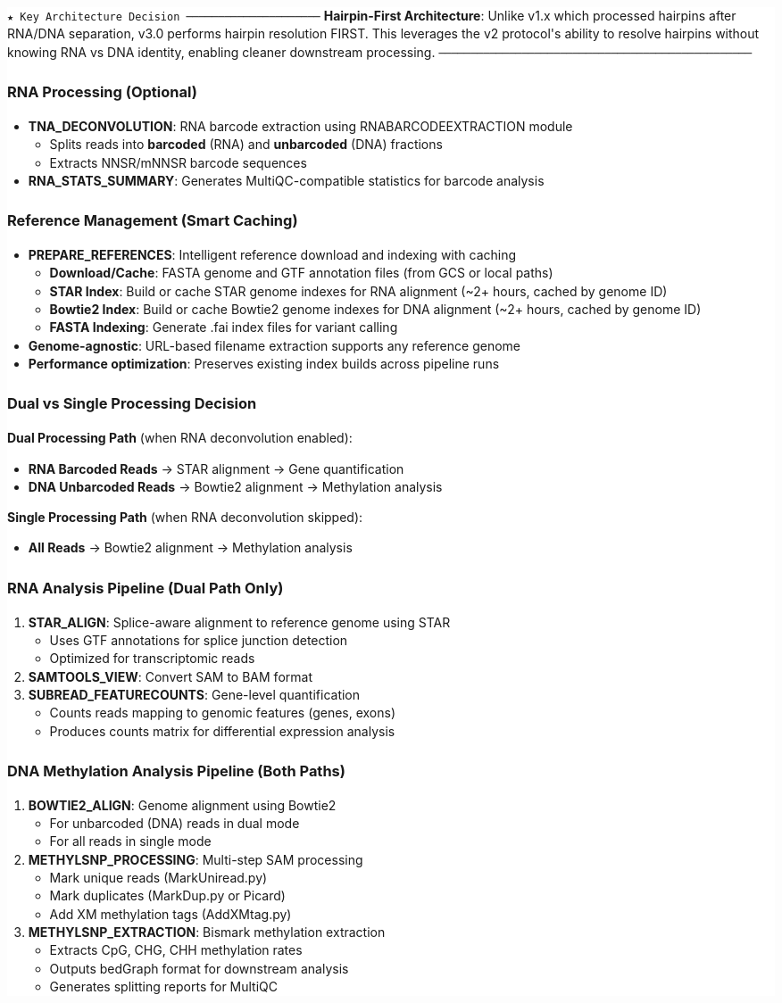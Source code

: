 `★ Key Architecture Decision ─────────────────────`
**Hairpin-First Architecture**: Unlike v1.x which processed hairpins after RNA/DNA separation, v3.0 performs hairpin resolution FIRST. This leverages the v2 protocol's ability to resolve hairpins without knowing RNA vs DNA identity, enabling cleaner downstream processing.
`─────────────────────────────────────────────────`

### RNA Processing (Optional)
- **TNA_DECONVOLUTION**: RNA barcode extraction using RNABARCODEEXTRACTION module
  - Splits reads into **barcoded** (RNA) and **unbarcoded** (DNA) fractions
  - Extracts NNSR/mNNSR barcode sequences
- **RNA_STATS_SUMMARY**: Generates MultiQC-compatible statistics for barcode analysis

### Reference Management (Smart Caching)
- **PREPARE_REFERENCES**: Intelligent reference download and indexing with caching
  - **Download/Cache**: FASTA genome and GTF annotation files (from GCS or local paths)
  - **STAR Index**: Build or cache STAR genome indexes for RNA alignment (~2+ hours, cached by genome ID)
  - **Bowtie2 Index**: Build or cache Bowtie2 genome indexes for DNA alignment (~2+ hours, cached by genome ID)
  - **FASTA Indexing**: Generate .fai index files for variant calling
- **Genome-agnostic**: URL-based filename extraction supports any reference genome
- **Performance optimization**: Preserves existing index builds across pipeline runs

### Dual vs Single Processing Decision

**Dual Processing Path** (when RNA deconvolution enabled):
- **RNA Barcoded Reads** → STAR alignment → Gene quantification
- **DNA Unbarcoded Reads** → Bowtie2 alignment → Methylation analysis

**Single Processing Path** (when RNA deconvolution skipped):
- **All Reads** → Bowtie2 alignment → Methylation analysis

### RNA Analysis Pipeline (Dual Path Only)
1. **STAR_ALIGN**: Splice-aware alignment to reference genome using STAR
   - Uses GTF annotations for splice junction detection
   - Optimized for transcriptomic reads
2. **SAMTOOLS_VIEW**: Convert SAM to BAM format
3. **SUBREAD_FEATURECOUNTS**: Gene-level quantification
   - Counts reads mapping to genomic features (genes, exons)
   - Produces counts matrix for differential expression analysis

### DNA Methylation Analysis Pipeline (Both Paths)
1. **BOWTIE2_ALIGN**: Genome alignment using Bowtie2
   - For unbarcoded (DNA) reads in dual mode
   - For all reads in single mode
2. **METHYLSNP_PROCESSING**: Multi-step SAM processing
   - Mark unique reads (MarkUniread.py)
   - Mark duplicates (MarkDup.py or Picard)
   - Add XM methylation tags (AddXMtag.py)
3. **METHYLSNP_EXTRACTION**: Bismark methylation extraction
   - Extracts CpG, CHG, CHH methylation rates
   - Outputs bedGraph format for downstream analysis
   - Generates splitting reports for MultiQC
